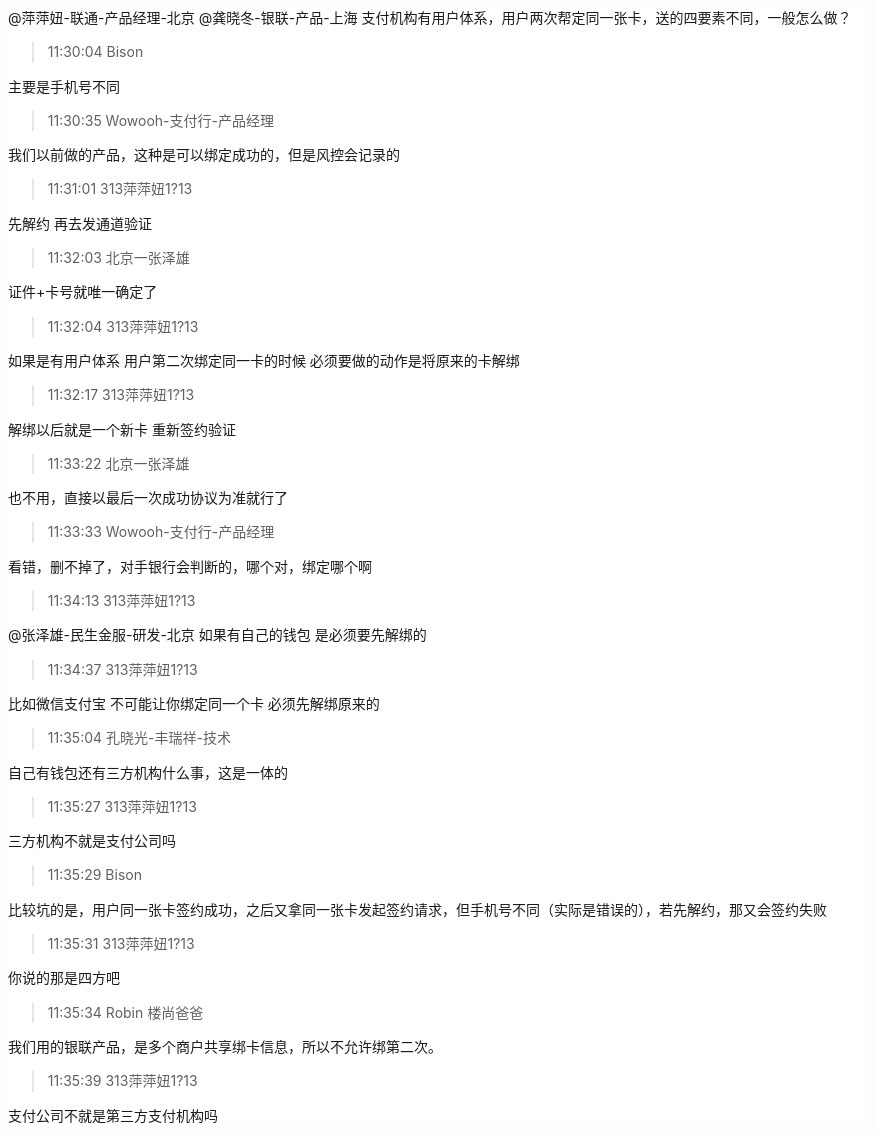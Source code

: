 @萍萍妞-联通-产品经理-北京 @龚晓冬-银联-产品-上海 支付机构有用户体系，用户两次帮定同一张卡，送的四要素不同，一般怎么做？  
   
> 11:30:04  Bison  
   
主要是手机号不同  
   
> 11:30:35  Wowooh-支付行-产品经理  
   
我们以前做的产品，这种是可以绑定成功的，但是风控会记录的  
   
> 11:31:01  313萍萍妞1?13  
   
先解约 再去发通道验证  
   
> 11:32:03  北京一张泽雄  
   
证件+卡号就唯一确定了  
   
> 11:32:04  313萍萍妞1?13  
   
如果是有用户体系 用户第二次绑定同一卡的时候  必须要做的动作是将原来的卡解绑  
   
> 11:32:17  313萍萍妞1?13  
   
解绑以后就是一个新卡 重新签约验证  
   
> 11:33:22  北京一张泽雄  
   
也不用，直接以最后一次成功协议为准就行了  
   
> 11:33:33  Wowooh-支付行-产品经理  
   
看错，删不掉了，对手银行会判断的，哪个对，绑定哪个啊  
   
> 11:34:13  313萍萍妞1?13  
   
@张泽雄-民生金服-研发-北京  如果有自己的钱包  是必须要先解绑的  
   
> 11:34:37  313萍萍妞1?13  
   
比如微信支付宝 不可能让你绑定同一个卡  必须先解绑原来的  
   
> 11:35:04  孔晓光-丰瑞祥-技术  
   
自己有钱包还有三方机构什么事，这是一体的  
   
> 11:35:27  313萍萍妞1?13  
   
三方机构不就是支付公司吗  
   
> 11:35:29  Bison  
   
比较坑的是，用户同一张卡签约成功，之后又拿同一张卡发起签约请求，但手机号不同（实际是错误的），若先解约，那又会签约失败  
   
> 11:35:31  313萍萍妞1?13  
   
你说的那是四方吧  
   
> 11:35:34  Robin 楼尚爸爸  
   
我们用的银联产品，是多个商户共享绑卡信息，所以不允许绑第二次。  
   
> 11:35:39  313萍萍妞1?13  
   
支付公司不就是第三方支付机构吗  
   